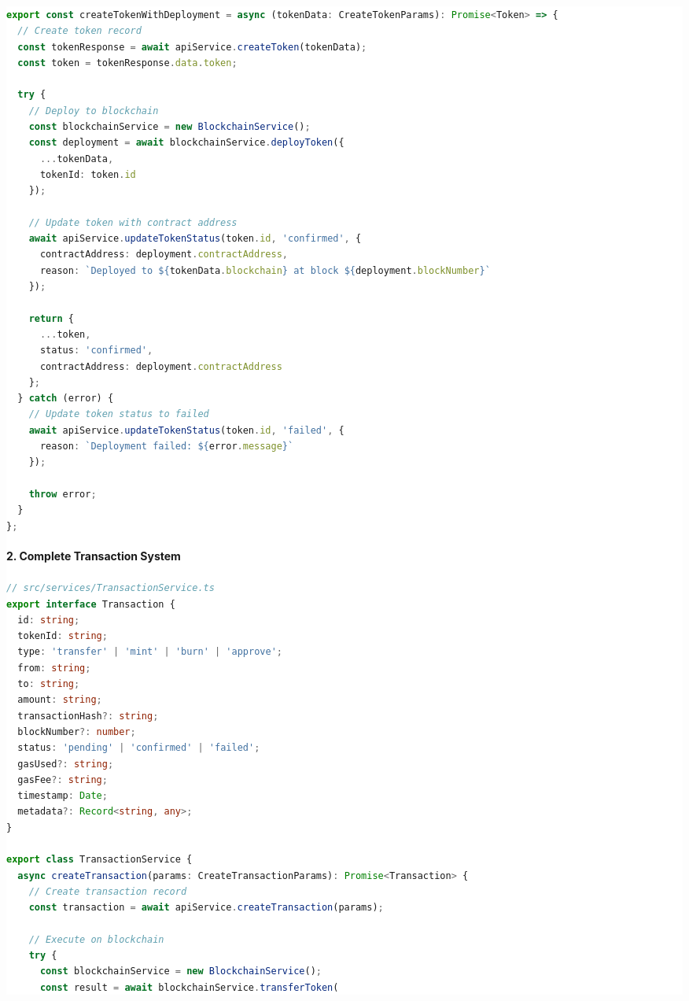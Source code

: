 ```typescript
export const createTokenWithDeployment = async (tokenData: CreateTokenParams): Promise<Token> => {
  // Create token record
  const tokenResponse = await apiService.createToken(tokenData);
  const token = tokenResponse.data.token;

  try {
    // Deploy to blockchain
    const blockchainService = new BlockchainService();
    const deployment = await blockchainService.deployToken({
      ...tokenData,
      tokenId: token.id
    });

    // Update token with contract address
    await apiService.updateTokenStatus(token.id, 'confirmed', {
      contractAddress: deployment.contractAddress,
      reason: `Deployed to ${tokenData.blockchain} at block ${deployment.blockNumber}`
    });

    return {
      ...token,
      status: 'confirmed',
      contractAddress: deployment.contractAddress
    };
  } catch (error) {
    // Update token status to failed
    await apiService.updateTokenStatus(token.id, 'failed', {
      reason: `Deployment failed: ${error.message}`
    });
    
    throw error;
  }
};
```

#### 2. Complete Transaction System
```typescript
// src/services/TransactionService.ts
export interface Transaction {
  id: string;
  tokenId: string;
  type: 'transfer' | 'mint' | 'burn' | 'approve';
  from: string;
  to: string;
  amount: string;
  transactionHash?: string;
  blockNumber?: number;
  status: 'pending' | 'confirmed' | 'failed';
  gasUsed?: string;
  gasFee?: string;
  timestamp: Date;
  metadata?: Record<string, any>;
}

export class TransactionService {
  async createTransaction(params: CreateTransactionParams): Promise<Transaction> {
    // Create transaction record
    const transaction = await apiService.createTransaction(params);
    
    // Execute on blockchain
    try {
      const blockchainService = new BlockchainService();
      const result = await blockchainService.transferToken(
```